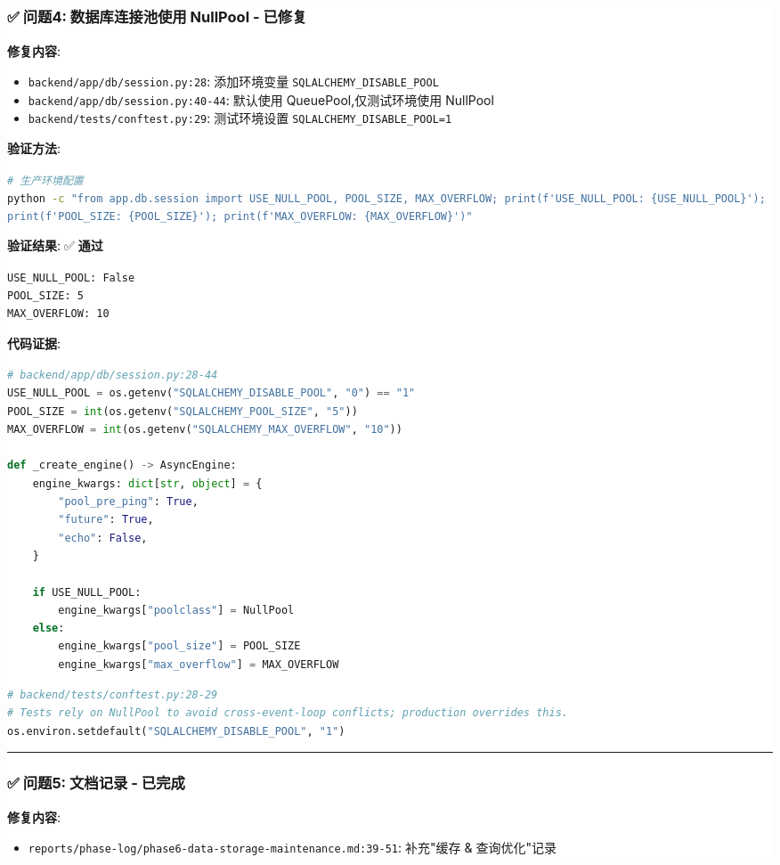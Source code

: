 
### ✅ 问题4: 数据库连接池使用 NullPool - 已修复

**修复内容**:
- `backend/app/db/session.py:28`: 添加环境变量 `SQLALCHEMY_DISABLE_POOL`
- `backend/app/db/session.py:40-44`: 默认使用 QueuePool,仅测试环境使用 NullPool
- `backend/tests/conftest.py:29`: 测试环境设置 `SQLALCHEMY_DISABLE_POOL=1`

**验证方法**:
```bash
# 生产环境配置
python -c "from app.db.session import USE_NULL_POOL, POOL_SIZE, MAX_OVERFLOW; print(f'USE_NULL_POOL: {USE_NULL_POOL}'); print(f'POOL_SIZE: {POOL_SIZE}'); print(f'MAX_OVERFLOW: {MAX_OVERFLOW}')"
```

**验证结果**: ✅ **通过**
```
USE_NULL_POOL: False
POOL_SIZE: 5
MAX_OVERFLOW: 10
```

**代码证据**:
```python
# backend/app/db/session.py:28-44
USE_NULL_POOL = os.getenv("SQLALCHEMY_DISABLE_POOL", "0") == "1"
POOL_SIZE = int(os.getenv("SQLALCHEMY_POOL_SIZE", "5"))
MAX_OVERFLOW = int(os.getenv("SQLALCHEMY_MAX_OVERFLOW", "10"))

def _create_engine() -> AsyncEngine:
    engine_kwargs: dict[str, object] = {
        "pool_pre_ping": True,
        "future": True,
        "echo": False,
    }

    if USE_NULL_POOL:
        engine_kwargs["poolclass"] = NullPool
    else:
        engine_kwargs["pool_size"] = POOL_SIZE
        engine_kwargs["max_overflow"] = MAX_OVERFLOW
```

```python
# backend/tests/conftest.py:28-29
# Tests rely on NullPool to avoid cross-event-loop conflicts; production overrides this.
os.environ.setdefault("SQLALCHEMY_DISABLE_POOL", "1")
```

---

### ✅ 问题5: 文档记录 - 已完成

**修复内容**:
- `reports/phase-log/phase6-data-storage-maintenance.md:39-51`: 补充"缓存 & 查询优化"记录
